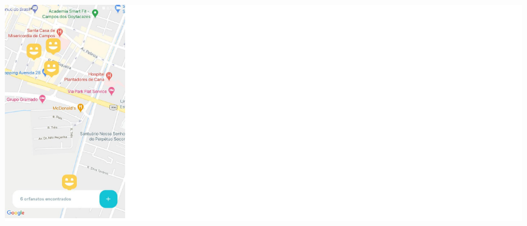   <img src="./.github/assets/images/mobile-screenshot.jpeg" width="200" alt="Landing page da Happy">